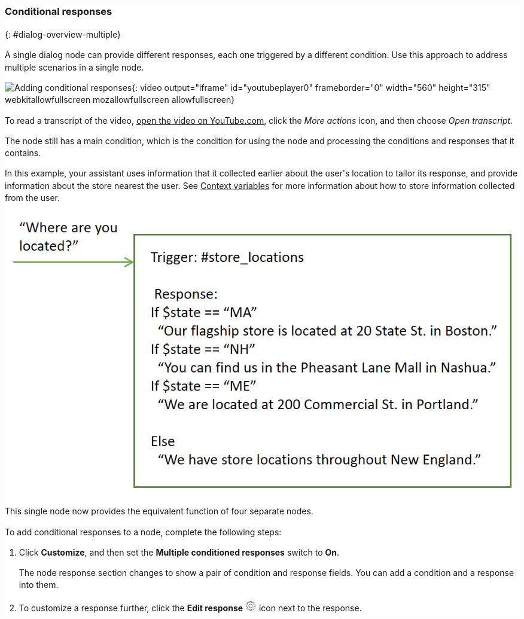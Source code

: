 ### Conditional responses
{: #dialog-overview-multiple}

A single dialog node can provide different responses, each one triggered by a different condition.  Use this approach to address multiple scenarios in a single node.

![Adding conditional responses](https://www.youtube.com/embed/Q5_-f7_Iyvg){: video output="iframe" id="youtubeplayer0" frameborder="0" width="560" height="315" webkitallowfullscreen mozallowfullscreen allowfullscreen}

To read a transcript of the video, [open the video on YouTube.com](https://www.youtube.com/watch?v=Q5_-f7_Iyvg&feature=emb_imp_woyt), click the *More actions* icon, and then choose *Open transcript*.

The node still has a main condition, which is the condition for using the node and processing the conditions and responses that it contains.

In this example, your assistant uses information that it collected earlier about the user's location to tailor its response, and provide information about the store nearest the user. See [Context variables](/docs/assistant?topic=assistant-dialog-runtime-context) for more information about how to store information collected from the user.

![Shows a node that shows a user ask, Where are you located, and the dialog has three different responses depending on conditions that use info from the $state context variable to specify locations in those states.](images/multiple-responses.png)

This single node now provides the equivalent function of four separate nodes.

To add conditional responses to a node, complete the following steps:

1.  Click **Customize**, and then set the **Multiple conditioned responses** switch to **On**.

    The node response section changes to show a pair of condition and response fields. You can add a condition and a response into them.
1.  To customize a response further, click the **Edit response** ![Edit response](images/edit-slot.png) icon next to the response.
